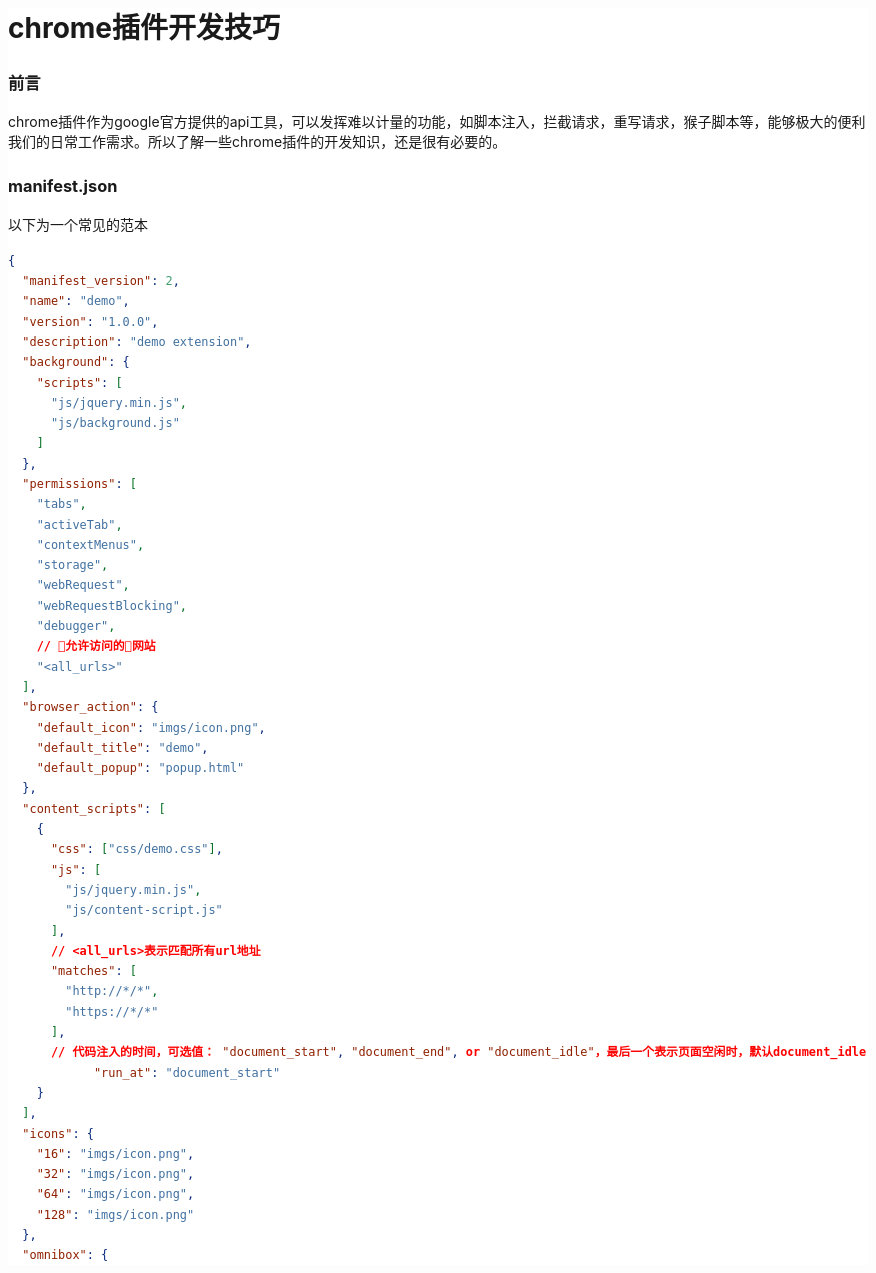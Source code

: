# chrome插件开发技巧

### 前言

chrome插件作为google官方提供的api工具，可以发挥难以计量的功能，如脚本注入，拦截请求，重写请求，猴子脚本等，能够极大的便利我们的日常工作需求。所以了解一些chrome插件的开发知识，还是很有必要的。

### manifest.json

以下为一个常见的范本

```json
{
  "manifest_version": 2,
  "name": "demo",
  "version": "1.0.0",
  "description": "demo extension",
  "background": {
    "scripts": [
      "js/jquery.min.js",
      "js/background.js"
    ]
  },
  "permissions": [
    "tabs",
    "activeTab",
    "contextMenus",
    "storage",
    "webRequest",
    "webRequestBlocking",
    "debugger",
    // 允许访问的网站
    "<all_urls>"
  ],
  "browser_action": {
    "default_icon": "imgs/icon.png",
    "default_title": "demo",
    "default_popup": "popup.html"
  },
  "content_scripts": [
    {
      "css": ["css/demo.css"],
      "js": [
        "js/jquery.min.js",
        "js/content-script.js"
      ],
      // <all_urls>表示匹配所有url地址
      "matches": [
        "http://*/*",
        "https://*/*"
      ],
      // 代码注入的时间，可选值： "document_start", "document_end", or "document_idle"，最后一个表示页面空闲时，默认document_idle
			"run_at": "document_start"
    }
  ],
  "icons": {
    "16": "imgs/icon.png",
    "32": "imgs/icon.png",
    "64": "imgs/icon.png",
    "128": "imgs/icon.png"
  },
  "omnibox": {
```